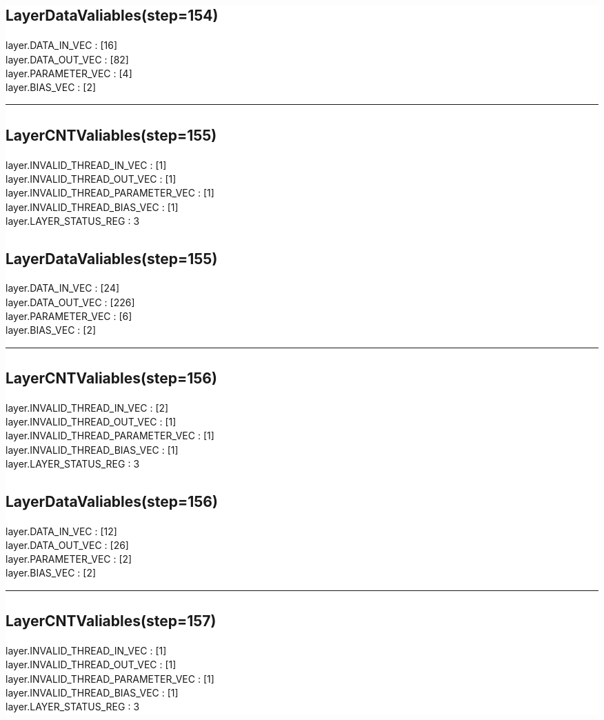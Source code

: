 ## LayerDataValiables(step=154)  

layer.DATA_IN_VEC : [16]  
layer.DATA_OUT_VEC : [82]  
layer.PARAMETER_VEC : [4]  
layer.BIAS_VEC : [2]  

***

## LayerCNTValiables(step=155)  

layer.INVALID_THREAD_IN_VEC : [1]  
layer.INVALID_THREAD_OUT_VEC : [1]  
layer.INVALID_THREAD_PARAMETER_VEC : [1]  
layer.INVALID_THREAD_BIAS_VEC : [1]  
layer.LAYER_STATUS_REG : 3  

## LayerDataValiables(step=155)  

layer.DATA_IN_VEC : [24]  
layer.DATA_OUT_VEC : [226]  
layer.PARAMETER_VEC : [6]  
layer.BIAS_VEC : [2]  

***

## LayerCNTValiables(step=156)  

layer.INVALID_THREAD_IN_VEC : [2]  
layer.INVALID_THREAD_OUT_VEC : [1]  
layer.INVALID_THREAD_PARAMETER_VEC : [1]  
layer.INVALID_THREAD_BIAS_VEC : [1]  
layer.LAYER_STATUS_REG : 3  

## LayerDataValiables(step=156)  

layer.DATA_IN_VEC : [12]  
layer.DATA_OUT_VEC : [26]  
layer.PARAMETER_VEC : [2]  
layer.BIAS_VEC : [2]  

***

## LayerCNTValiables(step=157)  

layer.INVALID_THREAD_IN_VEC : [1]  
layer.INVALID_THREAD_OUT_VEC : [1]  
layer.INVALID_THREAD_PARAMETER_VEC : [1]  
layer.INVALID_THREAD_BIAS_VEC : [1]  
layer.LAYER_STATUS_REG : 3  

